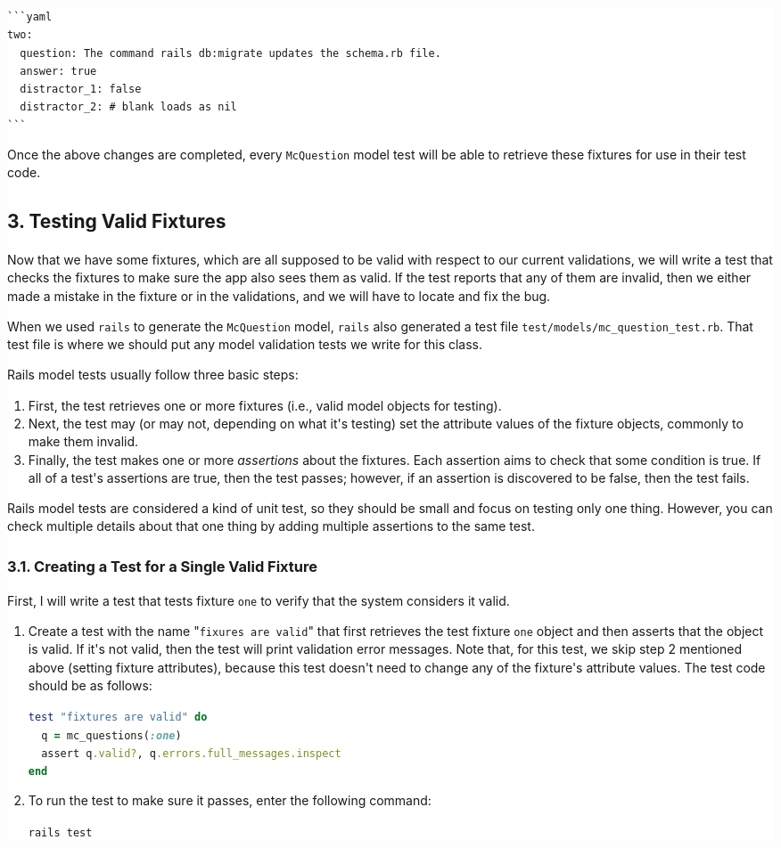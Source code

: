     ```yaml
    two:
      question: The command rails db:migrate updates the schema.rb file.
      answer: true
      distractor_1: false
      distractor_2: # blank loads as nil
    ```

Once the above changes are completed, every `McQuestion` model test will be able to retrieve these fixtures for use in their test code.

## 3. Testing Valid Fixtures

Now that we have some fixtures, which are all supposed to be valid with respect to our current validations, we will write a test that checks the fixtures to make sure the app also sees them as valid. If the test reports that any of them are invalid, then we either made a mistake in the fixture or in the validations, and we will have to locate and fix the bug.

When we used `rails` to generate the `McQuestion` model, `rails` also generated a test file `test/models/mc_question_test.rb`. That test file is where we should put any model validation tests we write for this class.

Rails model tests usually follow three basic steps:

1. First, the test retrieves one or more fixtures (i.e., valid model objects for testing).
1. Next, the test may (or may not, depending on what it's testing) set the attribute values of the fixture objects, commonly to make them invalid.
1. Finally, the test makes one or more _assertions_ about the fixtures. Each assertion aims to check that some condition is true. If all of a test's assertions are true, then the test passes; however, if an assertion is discovered to be false, then the test fails.

Rails model tests are considered a kind of unit test, so they should be small and focus on testing only one thing. However, you can check multiple details about that one thing by adding multiple assertions to the same test.

### 3.1. Creating a Test for a Single Valid Fixture

First, I will write a test that tests fixture `one` to verify that the system considers it valid.

1. Create a test with the name "`fixures are valid`" that first retrieves the test fixture `one` object and then asserts that the object is valid. If it's not valid, then the test will print validation error messages. Note that, for this test, we skip step 2 mentioned above (setting fixture attributes), because this test doesn't need to change any of the fixture's attribute values. The test code should be as follows:

    ```ruby
    test "fixtures are valid" do
      q = mc_questions(:one)
      assert q.valid?, q.errors.full_messages.inspect
    end
    ```

1. To run the test to make sure it passes, enter the following command:

    ```bash
    rails test
    ```
